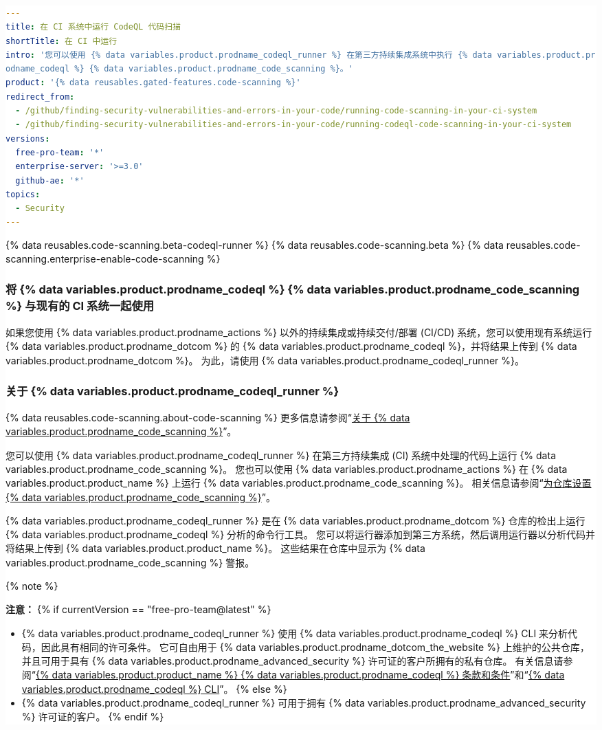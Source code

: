 ```yaml
---
title: 在 CI 系统中运行 CodeQL 代码扫描
shortTitle: 在 CI 中运行
intro: '您可以使用 {% data variables.product.prodname_codeql_runner %} 在第三方持续集成系统中执行 {% data variables.product.prodname_codeql %} {% data variables.product.prodname_code_scanning %}。'
product: '{% data reusables.gated-features.code-scanning %}'
redirect_from:
  - /github/finding-security-vulnerabilities-and-errors-in-your-code/running-code-scanning-in-your-ci-system
  - /github/finding-security-vulnerabilities-and-errors-in-your-code/running-codeql-code-scanning-in-your-ci-system
versions:
  free-pro-team: '*'
  enterprise-server: '>=3.0'
  github-ae: '*'
topics:
  - Security
---
```




{% data reusables.code-scanning.beta-codeql-runner %}
{% data reusables.code-scanning.beta %}
{% data reusables.code-scanning.enterprise-enable-code-scanning %}

### 将 {% data variables.product.prodname_codeql %} {% data variables.product.prodname_code_scanning %} 与现有的 CI 系统一起使用

如果您使用 {% data variables.product.prodname_actions %} 以外的持续集成或持续交付/部署 (CI/CD) 系统，您可以使用现有系统运行 {% data variables.product.prodname_dotcom %} 的 {% data variables.product.prodname_codeql %}，并将结果上传到 {% data variables.product.prodname_dotcom %}。 为此，请使用 {% data variables.product.prodname_codeql_runner %}。

### 关于 {% data variables.product.prodname_codeql_runner %}

{% data reusables.code-scanning.about-code-scanning %} 更多信息请参阅“[关于 {% data variables.product.prodname_code_scanning %}](/code-security/secure-coding/about-code-scanning)”。

您可以使用 {% data variables.product.prodname_codeql_runner %} 在第三方持续集成 (CI) 系统中处理的代码上运行 {% data variables.product.prodname_code_scanning %}。 您也可以使用 {% data variables.product.prodname_actions %} 在 {% data variables.product.product_name %} 上运行 {% data variables.product.prodname_code_scanning %}。 相关信息请参阅“[为仓库设置 {% data variables.product.prodname_code_scanning %}](/code-security/secure-coding/setting-up-code-scanning-for-a-repository)”。

{% data variables.product.prodname_codeql_runner %} 是在 {% data variables.product.prodname_dotcom %} 仓库的检出上运行 {% data variables.product.prodname_codeql %} 分析的命令行工具。 您可以将运行器添加到第三方系统，然后调用运行器以分析代码并将结果上传到 {% data variables.product.product_name %}。 这些结果在仓库中显示为 {% data variables.product.prodname_code_scanning %} 警报。

{% note %}

**注意：**
{% if currentVersion == "free-pro-team@latest" %}
* {% data variables.product.prodname_codeql_runner %} 使用 {% data variables.product.prodname_codeql %} CLI 来分析代码，因此具有相同的许可条件。 它可自由用于 {% data variables.product.prodname_dotcom_the_website %} 上维护的公共仓库，并且可用于具有 {% data variables.product.prodname_advanced_security %} 许可证的客户所拥有的私有仓库。 有关信息请参阅“[{% data variables.product.product_name %} {% data variables.product.prodname_codeql %} 条款和条件](https://securitylab.github.com/tools/codeql/license)”和“[{% data variables.product.prodname_codeql %} CLI](https://codeql.github.com/docs/codeql-cli/)”。
{% else %}
* {% data variables.product.prodname_codeql_runner %} 可用于拥有 {% data variables.product.prodname_advanced_security %} 许可证的客户。
{% endif %}